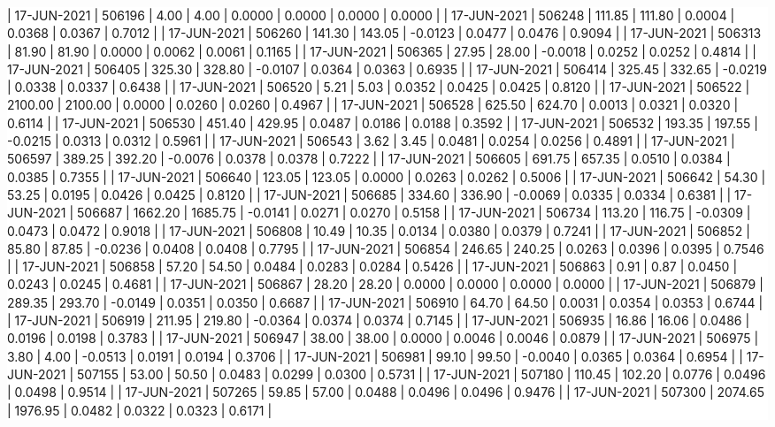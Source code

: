 | 17-JUN-2021 | 506196 | 4.00 | 4.00 | 0.0000 | 0.0000 | 0.0000 | 0.0000 |
| 17-JUN-2021 | 506248 | 111.85 | 111.80 | 0.0004 | 0.0368 | 0.0367 | 0.7012 |
| 17-JUN-2021 | 506260 | 141.30 | 143.05 | -0.0123 | 0.0477 | 0.0476 | 0.9094 |
| 17-JUN-2021 | 506313 | 81.90 | 81.90 | 0.0000 | 0.0062 | 0.0061 | 0.1165 |
| 17-JUN-2021 | 506365 | 27.95 | 28.00 | -0.0018 | 0.0252 | 0.0252 | 0.4814 |
| 17-JUN-2021 | 506405 | 325.30 | 328.80 | -0.0107 | 0.0364 | 0.0363 | 0.6935 |
| 17-JUN-2021 | 506414 | 325.45 | 332.65 | -0.0219 | 0.0338 | 0.0337 | 0.6438 |
| 17-JUN-2021 | 506520 | 5.21 | 5.03 | 0.0352 | 0.0425 | 0.0425 | 0.8120 |
| 17-JUN-2021 | 506522 | 2100.00 | 2100.00 | 0.0000 | 0.0260 | 0.0260 | 0.4967 |
| 17-JUN-2021 | 506528 | 625.50 | 624.70 | 0.0013 | 0.0321 | 0.0320 | 0.6114 |
| 17-JUN-2021 | 506530 | 451.40 | 429.95 | 0.0487 | 0.0186 | 0.0188 | 0.3592 |
| 17-JUN-2021 | 506532 | 193.35 | 197.55 | -0.0215 | 0.0313 | 0.0312 | 0.5961 |
| 17-JUN-2021 | 506543 | 3.62 | 3.45 | 0.0481 | 0.0254 | 0.0256 | 0.4891 |
| 17-JUN-2021 | 506597 | 389.25 | 392.20 | -0.0076 | 0.0378 | 0.0378 | 0.7222 |
| 17-JUN-2021 | 506605 | 691.75 | 657.35 | 0.0510 | 0.0384 | 0.0385 | 0.7355 |
| 17-JUN-2021 | 506640 | 123.05 | 123.05 | 0.0000 | 0.0263 | 0.0262 | 0.5006 |
| 17-JUN-2021 | 506642 | 54.30 | 53.25 | 0.0195 | 0.0426 | 0.0425 | 0.8120 |
| 17-JUN-2021 | 506685 | 334.60 | 336.90 | -0.0069 | 0.0335 | 0.0334 | 0.6381 |
| 17-JUN-2021 | 506687 | 1662.20 | 1685.75 | -0.0141 | 0.0271 | 0.0270 | 0.5158 |
| 17-JUN-2021 | 506734 | 113.20 | 116.75 | -0.0309 | 0.0473 | 0.0472 | 0.9018 |
| 17-JUN-2021 | 506808 | 10.49 | 10.35 | 0.0134 | 0.0380 | 0.0379 | 0.7241 |
| 17-JUN-2021 | 506852 | 85.80 | 87.85 | -0.0236 | 0.0408 | 0.0408 | 0.7795 |
| 17-JUN-2021 | 506854 | 246.65 | 240.25 | 0.0263 | 0.0396 | 0.0395 | 0.7546 |
| 17-JUN-2021 | 506858 | 57.20 | 54.50 | 0.0484 | 0.0283 | 0.0284 | 0.5426 |
| 17-JUN-2021 | 506863 | 0.91 | 0.87 | 0.0450 | 0.0243 | 0.0245 | 0.4681 |
| 17-JUN-2021 | 506867 | 28.20 | 28.20 | 0.0000 | 0.0000 | 0.0000 | 0.0000 |
| 17-JUN-2021 | 506879 | 289.35 | 293.70 | -0.0149 | 0.0351 | 0.0350 | 0.6687 |
| 17-JUN-2021 | 506910 | 64.70 | 64.50 | 0.0031 | 0.0354 | 0.0353 | 0.6744 |
| 17-JUN-2021 | 506919 | 211.95 | 219.80 | -0.0364 | 0.0374 | 0.0374 | 0.7145 |
| 17-JUN-2021 | 506935 | 16.86 | 16.06 | 0.0486 | 0.0196 | 0.0198 | 0.3783 |
| 17-JUN-2021 | 506947 | 38.00 | 38.00 | 0.0000 | 0.0046 | 0.0046 | 0.0879 |
| 17-JUN-2021 | 506975 | 3.80 | 4.00 | -0.0513 | 0.0191 | 0.0194 | 0.3706 |
| 17-JUN-2021 | 506981 | 99.10 | 99.50 | -0.0040 | 0.0365 | 0.0364 | 0.6954 |
| 17-JUN-2021 | 507155 | 53.00 | 50.50 | 0.0483 | 0.0299 | 0.0300 | 0.5731 |
| 17-JUN-2021 | 507180 | 110.45 | 102.20 | 0.0776 | 0.0496 | 0.0498 | 0.9514 |
| 17-JUN-2021 | 507265 | 59.85 | 57.00 | 0.0488 | 0.0496 | 0.0496 | 0.9476 |
| 17-JUN-2021 | 507300 | 2074.65 | 1976.95 | 0.0482 | 0.0322 | 0.0323 | 0.6171 |
